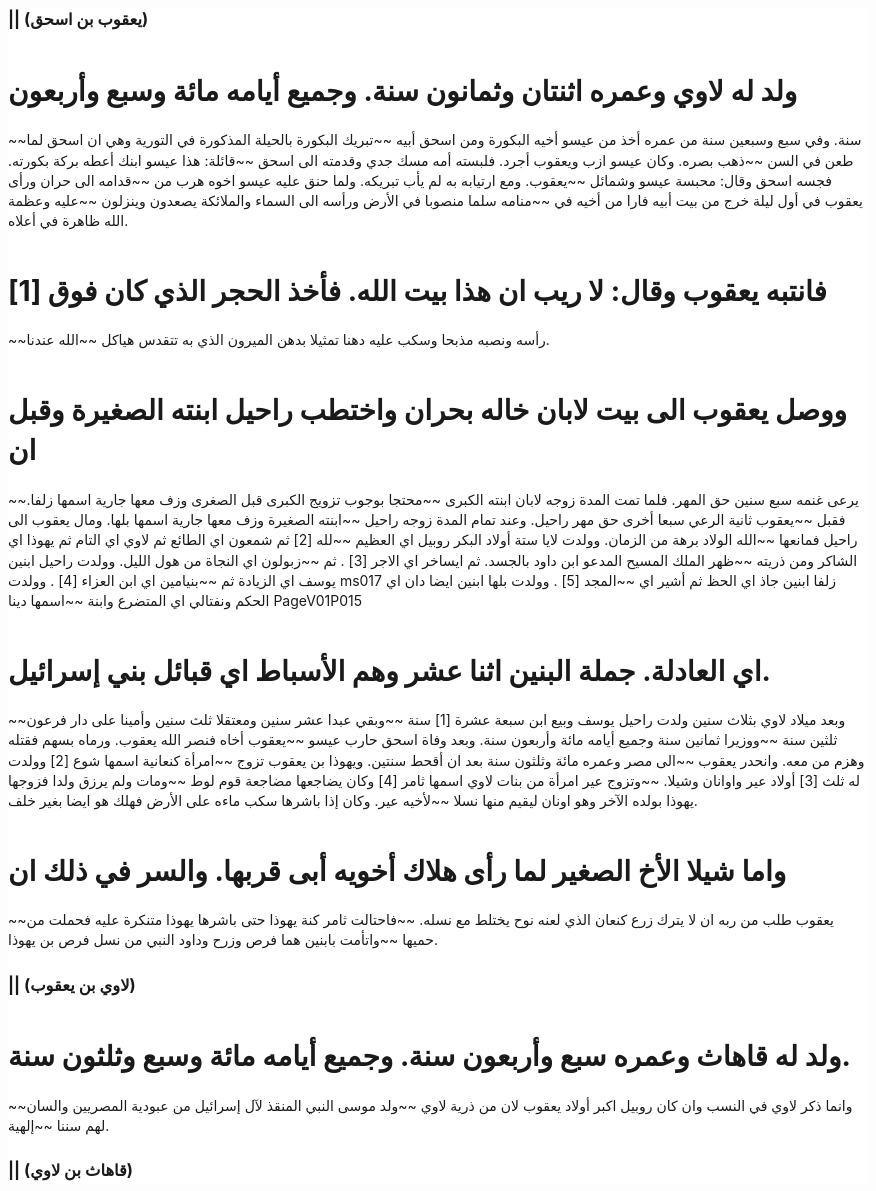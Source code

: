 ### || (يعقوب بن اسحق)
# ولد له لاوي وعمره اثنتان وثمانون سنة. وجميع أيامه مائة وسبع وأربعون
~~سنة. وفي سبع وسبعين سنة من عمره أخذ من عيسو أخيه البكورة ومن اسحق أبيه
~~تبريك البكورة بالحيلة المذكورة في التورية وهي ان اسحق لما طعن في السن
~~ذهب بصره. وكان عيسو ازب ويعقوب أجرد. فلبسته أمه مسك جدي وقدمته الى اسحق
~~قائلة: هذا عيسو ابنك أعطه بركة بكورته. فجسه اسحق وقال: محبسة عيسو وشمائل
~~يعقوب. ومع ارتيابه به لم يأب تبريكه. ولما حنق عليه عيسو اخوه هرب من
~~قدامه الى حران ورأى يعقوب في أول ليلة خرج من بيت أبيه فارا من أخيه في
~~منامه سلما منصوبا في الأرض ورأسه الى السماء والملائكة يصعدون وينزلون
~~عليه وعظمة الله ظاهرة في أعلاه.
# فانتبه يعقوب وقال: لا ريب ان هذا بيت الله. فأخذ الحجر الذي كان فوق [1]
~~رأسه ونصبه مذبحا وسكب عليه دهنا تمثيلا بدهن الميرون الذي به تتقدس هياكل
~~الله عندنا.
# ووصل يعقوب الى بيت لابان خاله بحران واختطب راحيل ابنته الصغيرة وقبل ان
~~يرعى غنمه سبع سنين حق المهر. فلما تمت المدة زوجه لابان ابنته الكبرى
~~محتجا بوجوب تزويج الكبرى قبل الصغرى وزف معها جارية اسمها زلفا. فقبل
~~يعقوب ثانية الرعي سبعا أخرى حق مهر راحيل. وعند تمام المدة زوجه راحيل
~~ابنته الصغيرة وزف معها جارية اسمها بلها. ومال يعقوب الى راحيل فمانعها
~~الله الولاد برهة من الزمان. وولدت لايا ستة أولاد البكر روبيل اي العظيم
~~لله [2] ثم شمعون اي الطائع ثم لاوي اي التام ثم يهوذا اي الشاكر ومن ذريته
~~ظهر الملك المسيح المدعو ابن داود بالجسد. ثم ايساخر اي الاجر [3] . ثم
~~زبولون اي النجاة من هول الليل. وولدت راحيل ابنين يوسف اي الزيادة ثم
~~بنيامين اي ابن العزاء [4] . وولدت ms017 زلفا ابنين جاذ اي الحظ ثم أشير اي
~~المجد [5] . وولدت بلها ابنين ايضا دان اي الحكم ونفتالي اي المتضرع وابنة
~~اسمها دينا PageV01P015
# اي العادلة. جملة البنين اثنا عشر وهم الأسباط اي قبائل بني إسرائيل.
~~وبعد ميلاد لاوي بثلاث سنين ولدت راحيل يوسف وبيع ابن سبعة عشرة [1] سنة
~~وبقي عبدا عشر سنين ومعتقلا ثلث سنين وأمينا على دار فرعون ثلثين سنة
~~ووزيرا ثمانين سنة وجميع أيامه مائة وأربعون سنة. وبعد وفاة اسحق حارب عيسو
~~يعقوب أخاه فنصر الله يعقوب. ورماه بسهم فقتله وهزم من معه. وانحدر يعقوب
~~الى مصر وعمره مائة وثلثون سنة بعد ان أقحط سنتين. ويهوذا بن يعقوب تزوج
~~امرأة كنعانية اسمها شوع [2] وولدت له ثلث [3] أولاد عير واوانان وشيلا.
~~وتزوج عير امرأة من بنات لاوي اسمها ثامر [4] وكان يضاجعها مضاجعة قوم لوط
~~ومات ولم يرزق ولدا فزوجها يهوذا بولده الآخر وهو اونان ليقيم منها نسلا
~~لأخيه عير. وكان إذا باشرها سكب ماءه على الأرض فهلك هو ايضا بغير خلف.
# واما شيلا الأخ الصغير لما رأى هلاك أخويه أبى قربها. والسر في ذلك ان
~~يعقوب طلب من ربه ان لا يترك زرع كنعان الذي لعنه نوح يختلط مع نسله.
~~فاحتالت ثامر كنة يهوذا حتى باشرها يهوذا متنكرة عليه فحملت من حميها
~~واتأمت بابنين هما فرص وزرح وداود النبي من نسل فرص بن يهوذا.
### || (لاوي بن يعقوب)
# ولد له قاهاث وعمره سبع وأربعون سنة. وجميع أيامه مائة وسبع وثلثون سنة.
~~وانما ذكر لاوي في النسب وان كان روبيل اكبر أولاد يعقوب لان من ذرية لاوي
~~ولد موسى النبي المنقذ لآل إسرائيل من عبودية المصريين والسان لهم سننا
~~إلهية.
### || (قاهاث بن لاوي)